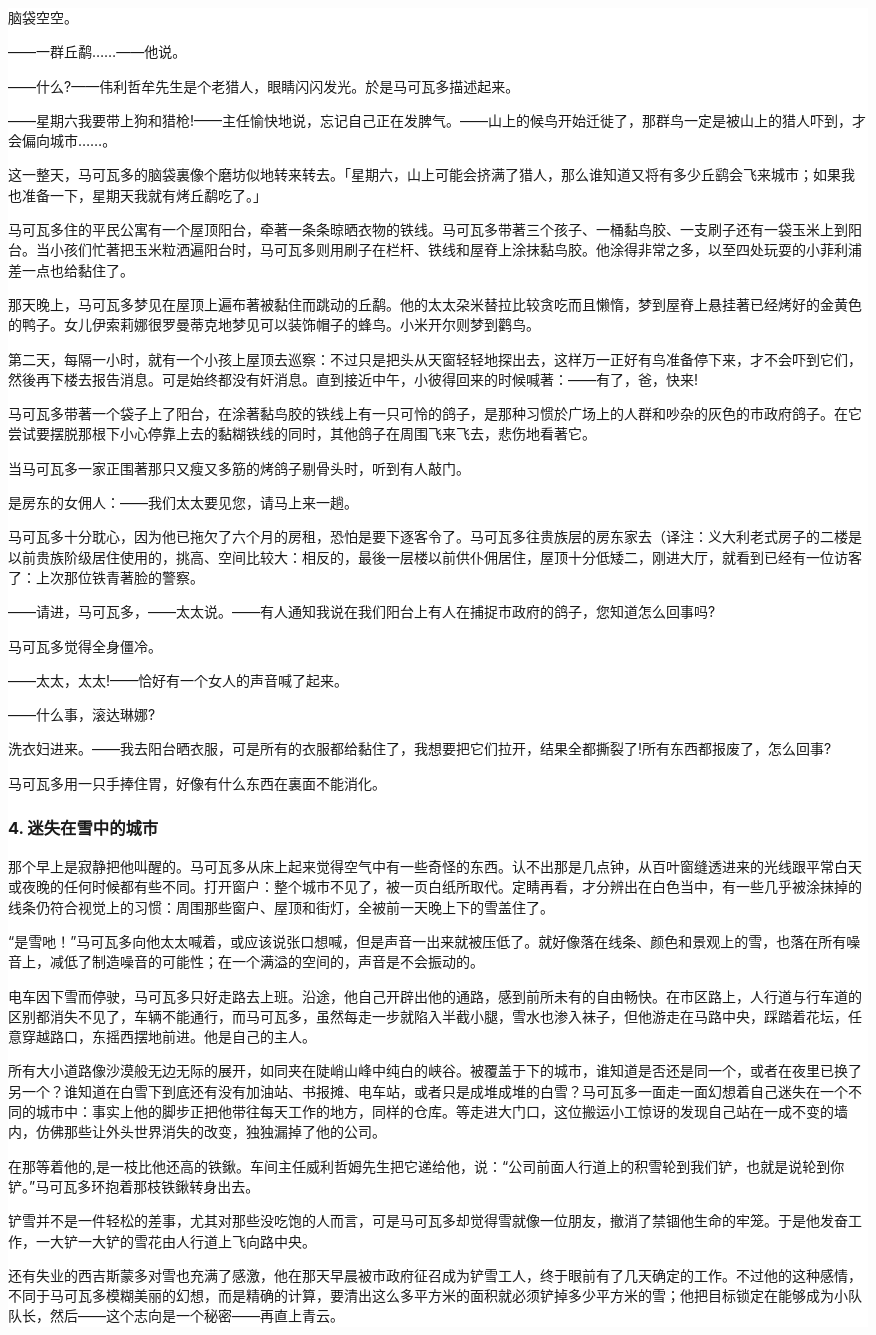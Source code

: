脑袋空空。

——一群丘鹬……——他说。

——什么?——伟利哲牟先生是个老猎人，眼睛闪闪发光。於是马可瓦多描述起来。

——星期六我要带上狗和猎枪!——主任愉快地说，忘记自己正在发脾气。——山上的候鸟开始迁徙了，那群鸟一定是被山上的猎人吓到，才会偏向城市……。

这一整天，马可瓦多的脑袋裏像个磨坊似地转来转去。「星期六，山上可能会挤满了猎人，那么谁知道又将有多少丘鹞会飞来城市；如果我也准备一下，星期天我就有烤丘鹬吃了。」

马可瓦多住的平民公寓有一个屋顶阳台，牵著一条条晾晒衣物的铁线。马可瓦多带著三个孩子、一桶黏鸟胶、一支刷子还有一袋玉米上到阳台。当小孩们忙著把玉米粒洒遍阳台时，马可瓦多则用刷子在栏杆、铁线和屋脊上涂抹黏鸟胶。他涂得非常之多，以至四处玩耍的小菲利浦差一点也给黏住了。

那天晚上，马可瓦多梦见在屋顶上遍布著被黏住而跳动的丘鹬。他的太太朶米替拉比较贪吃而且懒惰，梦到屋脊上悬挂著已经烤好的金黄色的鸭子。女儿伊索莉娜很罗曼蒂克地梦见可以装饰帽子的蜂鸟。小米开尔则梦到鹳鸟。

第二天，每隔一小时，就有一个小孩上屋顶去巡察：不过只是把头从天窗轻轻地探出去，这样万一正好有鸟准备停下来，才不会吓到它们，然後再下楼去报告消息。可是始终都没有奸消息。直到接近中午，小彼得回来的时候喊著：——有了，爸，快来!

马可瓦多带著一个袋子上了阳台，在涂著黏鸟胶的铁线上有一只可怜的鸽子，是那种习惯於广场上的人群和吵杂的灰色的市政府鸽子。在它尝试要摆脱那根下小心停靠上去的黏糊铁线的同时，其他鸽子在周围飞来飞去，悲伤地看著它。

当马可瓦多一家正围著那只又瘦又多筋的烤鸽子剔骨头时，听到有人敲门。

是房东的女佣人：——我们太太要见您，请马上来一趟。

马可瓦多十分耽心，因为他已拖欠了六个月的房租，恐怕是要下逐客令了。马可瓦多往贵族层的房东家去（译注：义大利老式房子的二楼是以前贵族阶级居住使用的，挑高、空间比较大：相反的，最後一层楼以前供仆佣居住，屋顶十分低矮二，刚进大厅，就看到已经有一位访客了：上次那位铁青著脸的警察。

——请进，马可瓦多，——太太说。——有人通知我说在我们阳台上有人在捕捉市政府的鸽子，您知道怎么回事吗?

马可瓦多觉得全身僵冷。

——太太，太太!——恰好有一个女人的声音喊了起来。

——什么事，滚达琳娜?

洗衣妇进来。——我去阳台晒衣服，可是所有的衣服都给黏住了，我想要把它们拉开，结果全都撕裂了!所有东西都报废了，怎么回事?

马可瓦多用一只手捧住胃，好像有什么东西在裏面不能消化。



### 4. 迷失在雪中的城市


那个早上是寂静把他叫醒的。马可瓦多从床上起来觉得空气中有一些奇怪的东西。认不出那是几点钟，从百叶窗缝透进来的光线跟平常白天或夜晚的任何时候都有些不同。打开窗户：整个城市不见了，被一页白纸所取代。定睛再看，才分辨出在白色当中，有一些几乎被涂抹掉的线条仍符合视觉上的习惯：周围那些窗户、屋顶和街灯，全被前一天晚上下的雪盖住了。

“是雪吔！”马可瓦多向他太太喊着，或应该说张口想喊，但是声音一出来就被压低了。就好像落在线条、颜色和景观上的雪，也落在所有噪音上，减低了制造噪音的可能性；在一个满溢的空间的，声音是不会振动的。

电车因下雪而停驶，马可瓦多只好走路去上班。沿途，他自己开辟出他的通路，感到前所未有的自由畅快。在市区路上，人行道与行车道的区别都消失不见了，车辆不能通行，而马可瓦多，虽然每走一步就陷入半截小腿，雪水也渗入袜子，但他游走在马路中央，踩踏着花坛，任意穿越路口，东摇西摆地前进。他是自己的主人。

所有大小道路像沙漠般无边无际的展开，如同夹在陡峭山峰中纯白的峡谷。被覆盖于下的城市，谁知道是否还是同一个，或者在夜里已换了另一个？谁知道在白雪下到底还有没有加油站、书报摊、电车站，或者只是成堆成堆的白雪？马可瓦多一面走一面幻想着自己迷失在一个不同的城市中：事实上他的脚步正把他带往每天工作的地方，同样的仓库。等走进大门口，这位搬运小工惊讶的发现自己站在一成不变的墙内，仿佛那些让外头世界消失的改变，独独漏掉了他的公司。

在那等着他的,是一枝比他还高的铁鍬。车间主任威利哲姆先生把它递给他，说：“公司前面人行道上的积雪轮到我们铲，也就是说轮到你铲。”马可瓦多环抱着那枝铁鍬转身出去。

铲雪并不是一件轻松的差事，尤其对那些没吃饱的人而言，可是马可瓦多却觉得雪就像一位朋友，撤消了禁锢他生命的牢笼。于是他发奋工作，一大铲一大铲的雪花由人行道上飞向路中央。

还有失业的西吉斯蒙多对雪也充满了感激，他在那天早晨被市政府征召成为铲雪工人，终于眼前有了几天确定的工作。不过他的这种感情，不同于马可瓦多模糊美丽的幻想，而是精确的计算，要清出这么多平方米的面积就必须铲掉多少平方米的雪；他把目标锁定在能够成为小队队长，然后——这个志向是一个秘密——再直上青云。

